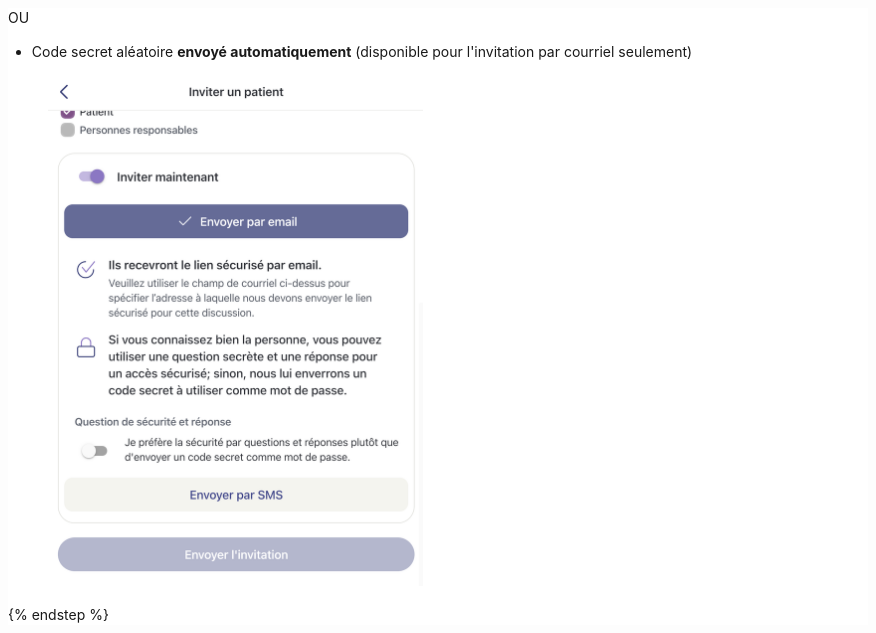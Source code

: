 OU

* Code secret aléatoire **envoyé automatiquement** (disponible pour l'invitation par courriel seulement)

<figure><img src="../../.gitbook/assets/CleanShot 2025-08-05 at 11.40.15@2x.png" alt="" width="375"><figcaption></figcaption></figure>
{% endstep %}
